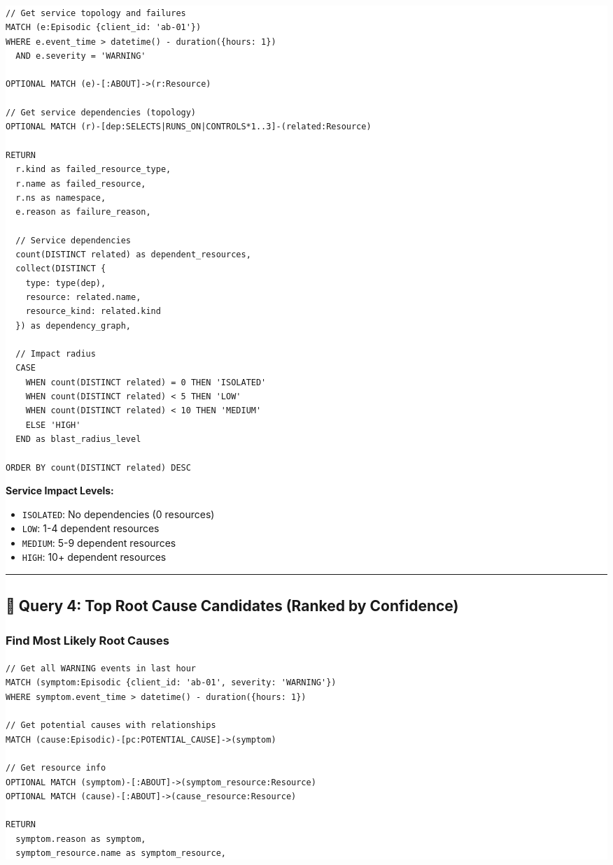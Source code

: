 ```cypher
// Get service topology and failures
MATCH (e:Episodic {client_id: 'ab-01'})
WHERE e.event_time > datetime() - duration({hours: 1})
  AND e.severity = 'WARNING'

OPTIONAL MATCH (e)-[:ABOUT]->(r:Resource)

// Get service dependencies (topology)
OPTIONAL MATCH (r)-[dep:SELECTS|RUNS_ON|CONTROLS*1..3]-(related:Resource)

RETURN
  r.kind as failed_resource_type,
  r.name as failed_resource,
  r.ns as namespace,
  e.reason as failure_reason,

  // Service dependencies
  count(DISTINCT related) as dependent_resources,
  collect(DISTINCT {
    type: type(dep),
    resource: related.name,
    resource_kind: related.kind
  }) as dependency_graph,

  // Impact radius
  CASE
    WHEN count(DISTINCT related) = 0 THEN 'ISOLATED'
    WHEN count(DISTINCT related) < 5 THEN 'LOW'
    WHEN count(DISTINCT related) < 10 THEN 'MEDIUM'
    ELSE 'HIGH'
  END as blast_radius_level

ORDER BY count(DISTINCT related) DESC
```

**Service Impact Levels:**
- `ISOLATED`: No dependencies (0 resources)
- `LOW`: 1-4 dependent resources
- `MEDIUM`: 5-9 dependent resources
- `HIGH`: 10+ dependent resources

---

## 🎯 Query 4: Top Root Cause Candidates (Ranked by Confidence)

### Find Most Likely Root Causes

```cypher
// Get all WARNING events in last hour
MATCH (symptom:Episodic {client_id: 'ab-01', severity: 'WARNING'})
WHERE symptom.event_time > datetime() - duration({hours: 1})

// Get potential causes with relationships
MATCH (cause:Episodic)-[pc:POTENTIAL_CAUSE]->(symptom)

// Get resource info
OPTIONAL MATCH (symptom)-[:ABOUT]->(symptom_resource:Resource)
OPTIONAL MATCH (cause)-[:ABOUT]->(cause_resource:Resource)

RETURN
  symptom.reason as symptom,
  symptom_resource.name as symptom_resource,
```